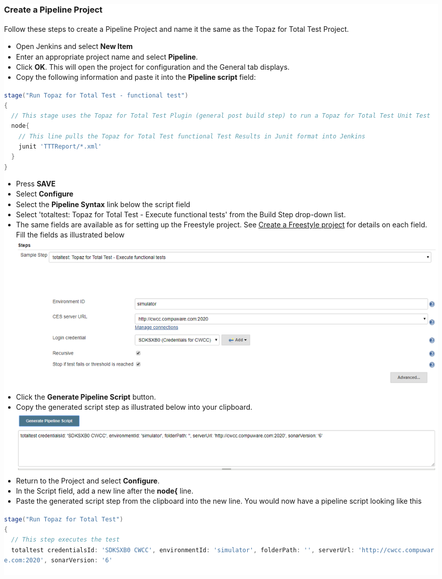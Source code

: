 ### Create a Pipeline Project
Follow these steps to create a Pipeline Project and name it the same as the Topaz for Total Test Project.
* Open Jenkins and select **New Item**
* Enter an appropriate project name and select **Pipeline**.
* Click **OK**. This will open the project for configuration and the General tab displays.
* Copy the following information and paste it into the **Pipeline script** field:
```groovy
stage("Run Topaz for Total Test - functional test")
{
  // This stage uses the Topaz for Total Test Plugin (general post build step) to run a Topaz for Total Test Unit Test
  node{
    // This line pulls the Topaz for Total Test functional Test Results in Junit format into Jenkins
    junit 'TTTReport/*.xml'
  }
}
```
* Press **SAVE**
* Select **Configure**
* Select the **Pipeline Syntax** link below the script field
* Select 'totaltest: Topaz for Total Test - Execute functional tests'  from the Build Step drop-down list.
* The same fields are available as for setting up the Freestyle project. See [Create a Freestyle project](#create-a-freestyle-project) for details on each field. Fill the fields as illustrated below
![Functional test build step](./images/jenkins_functional4.png)
* Click the **Generate Pipeline Script** button.
* Copy the generated script step as illustrated below into your clipboard.
![Functional test build step](./images/jenkins_functional5.png)
* Return to the Project and select **Configure**.
* In the Script field, add a new line after the **node{** line.
* Paste the generated script step from the clipboard into the new line. You would now have a pipeline script looking like this
```groovy
stage("Run Topaz for Total Test")
{
  // This step executes the test  
  totaltest credentialsId: 'SDKSXB0 CWCC', environmentId: 'simulator', folderPath: '', serverUrl: 'http://cwcc.compuware.com:2020', sonarVersion: '6'
  
```